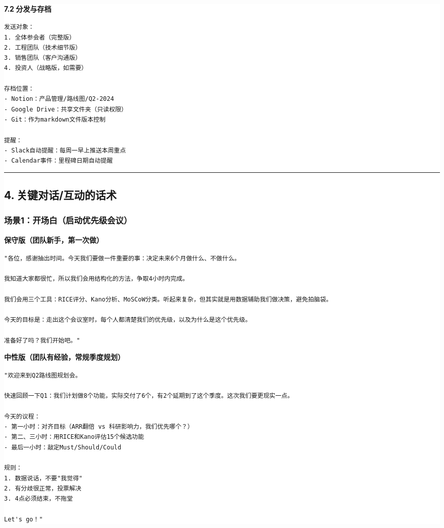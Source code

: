 **7.2 分发与存档**

```
发送对象：
1. 全体参会者（完整版）
2. 工程团队（技术细节版）
3. 销售团队（客户沟通版）
4. 投资人（战略版，如需要）

存档位置：
- Notion：产品管理/路线图/Q2-2024
- Google Drive：共享文件夹（只读权限）
- Git：作为markdown文件版本控制

提醒：
- Slack自动提醒：每周一早上推送本周重点
- Calendar事件：里程碑日期自动提醒
```

---

## 4. 关键对话/互动的话术

### 场景1：开场白（启动优先级会议）

**保守版（团队新手，第一次做）**
```
"各位，感谢抽出时间。今天我们要做一件重要的事：决定未来6个月做什么、不做什么。

我知道大家都很忙，所以我们会用结构化的方法，争取4小时内完成。

我们会用三个工具：RICE评分、Kano分析、MoSCoW分类。听起来复杂，但其实就是用数据辅助我们做决策，避免拍脑袋。

今天的目标是：走出这个会议室时，每个人都清楚我们的优先级，以及为什么是这个优先级。

准备好了吗？我们开始吧。"
```

**中性版（团队有经验，常规季度规划）**
```
"欢迎来到Q2路线图规划会。

快速回顾一下Q1：我们计划做8个功能，实际交付了6个，有2个延期到了这个季度。这次我们要更现实一点。

今天的议程：
- 第一小时：对齐目标（ARR翻倍 vs 科研影响力，我们优先哪个？）
- 第二、三小时：用RICE和Kano评估15个候选功能
- 最后一小时：敲定Must/Should/Could

规则：
1. 数据说话，不要"我觉得"
2. 有分歧很正常，投票解决
3. 4点必须结束，不拖堂

Let's go！"
```
